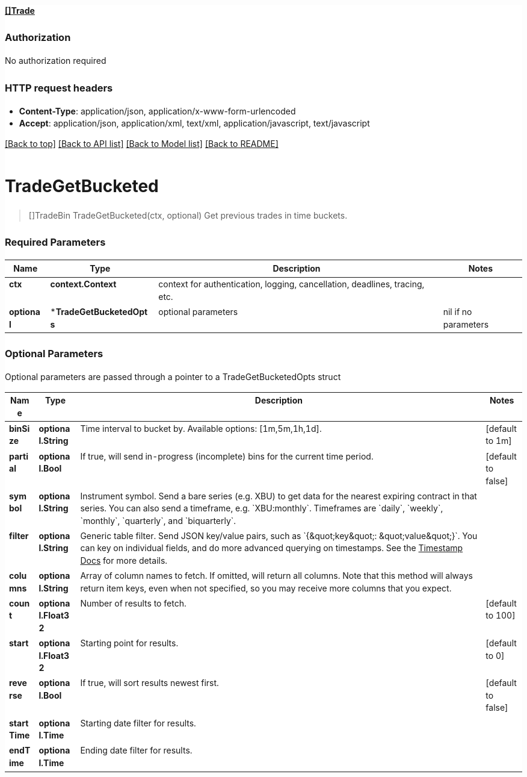 [**[]Trade**](Trade.md)

### Authorization

No authorization required

### HTTP request headers

 - **Content-Type**: application/json, application/x-www-form-urlencoded
 - **Accept**: application/json, application/xml, text/xml, application/javascript, text/javascript

[[Back to top]](#) [[Back to API list]](../README.md#documentation-for-api-endpoints) [[Back to Model list]](../README.md#documentation-for-models) [[Back to README]](../README.md)

# **TradeGetBucketed**
> []TradeBin TradeGetBucketed(ctx, optional)
Get previous trades in time buckets.

### Required Parameters

Name | Type | Description  | Notes
------------- | ------------- | ------------- | -------------
 **ctx** | **context.Context** | context for authentication, logging, cancellation, deadlines, tracing, etc.
 **optional** | ***TradeGetBucketedOpts** | optional parameters | nil if no parameters

### Optional Parameters
Optional parameters are passed through a pointer to a TradeGetBucketedOpts struct

Name | Type | Description  | Notes
------------- | ------------- | ------------- | -------------
 **binSize** | **optional.String**| Time interval to bucket by. Available options: [1m,5m,1h,1d]. | [default to 1m]
 **partial** | **optional.Bool**| If true, will send in-progress (incomplete) bins for the current time period. | [default to false]
 **symbol** | **optional.String**| Instrument symbol. Send a bare series (e.g. XBU) to get data for the nearest expiring contract in that series.  You can also send a timeframe, e.g. &#x60;XBU:monthly&#x60;. Timeframes are &#x60;daily&#x60;, &#x60;weekly&#x60;, &#x60;monthly&#x60;, &#x60;quarterly&#x60;, and &#x60;biquarterly&#x60;. | 
 **filter** | **optional.String**| Generic table filter. Send JSON key/value pairs, such as &#x60;{\&quot;key\&quot;: \&quot;value\&quot;}&#x60;. You can key on individual fields, and do more advanced querying on timestamps. See the [Timestamp Docs](https://www.bitmex.com/app/restAPI#Timestamp-Filters) for more details. | 
 **columns** | **optional.String**| Array of column names to fetch. If omitted, will return all columns.  Note that this method will always return item keys, even when not specified, so you may receive more columns that you expect. | 
 **count** | **optional.Float32**| Number of results to fetch. | [default to 100]
 **start** | **optional.Float32**| Starting point for results. | [default to 0]
 **reverse** | **optional.Bool**| If true, will sort results newest first. | [default to false]
 **startTime** | **optional.Time**| Starting date filter for results. | 
 **endTime** | **optional.Time**| Ending date filter for results. | 
